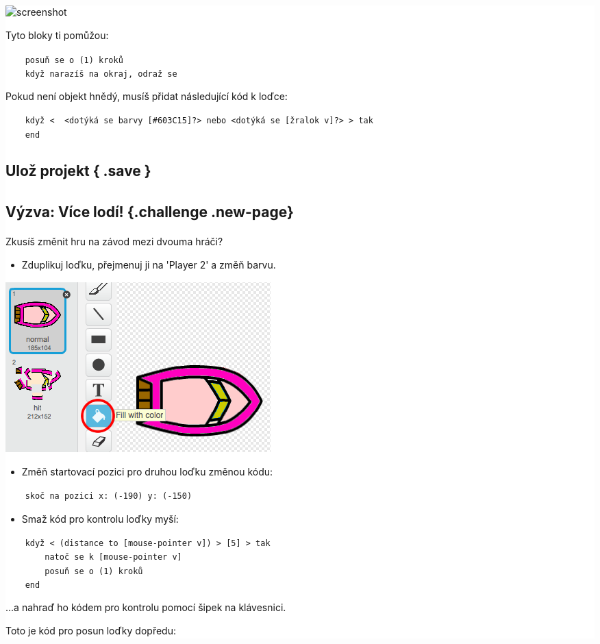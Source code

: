 ![screenshot](boat-obstacles.png)

Tyto bloky ti pomůžou:

```blocks
	posuň se o (1) kroků
	když narazíš na okraj, odraž se
````

Pokud není objekt hnědý, musíš přidat následující kód k loďce:

```blocks
	když <  <dotýká se barvy [#603C15]?> nebo <dotýká se [žralok v]?> > tak
	end
```

## Ulož projekt { .save }

## Výzva: Více lodí! {.challenge .new-page}
Zkusíš změnit hru na závod mezi dvouma hráči?

+ Zduplikuj loďku, přejmenuj ji na 'Player 2' a změň barvu.

![screenshot](boat-p2.png)

+ Změň startovací pozici pro druhou loďku změnou kódu:

```blocks
	skoč na pozici x: (-190) y: (-150)
```

+ Smaž kód pro kontrolu loďky myší:

```blocks
	když < (distance to [mouse-pointer v]) > [5] > tak
		natoč se k [mouse-pointer v]
		posuň se o (1) kroků
	end
```

...a nahraď ho kódem pro kontrolu pomocí šipek na klávesnici.

Toto je kód pro posun loďky dopředu:
